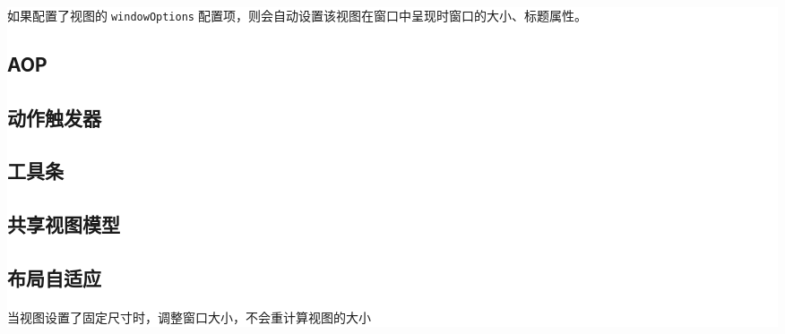 ```
```

如果配置了视图的 `windowOptions` 配置项，则会自动设置该视图在窗口中呈现时窗口的大小、标题属性。

## AOP

## 动作触发器

## 工具条

## 共享视图模型

## 布局自适应

当视图设置了固定尺寸时，调整窗口大小，不会重计算视图的大小


